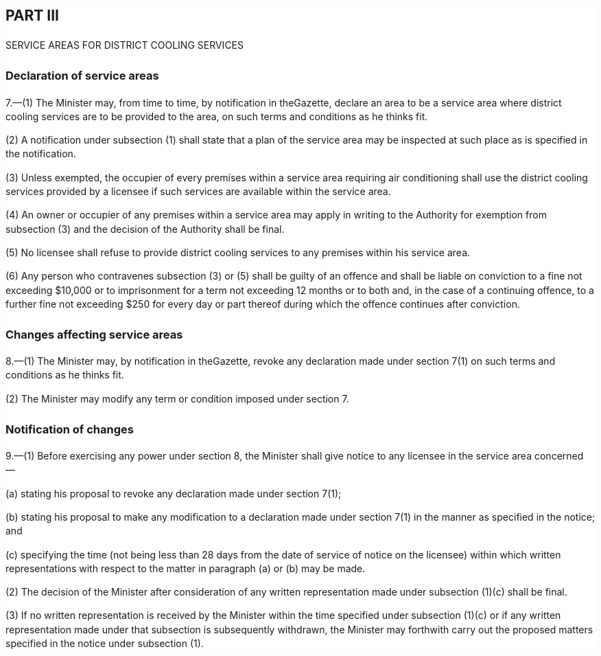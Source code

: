 ## PART III

SERVICE AREAS FOR DISTRICT COOLING SERVICES

### Declaration of service areas

7\.—(1) The Minister may, from time to time, by notification in theGazette, declare an area to be a service area where district cooling services are to be provided to the area, on such terms and conditions as he thinks fit.

(2) A notification under subsection (1) shall state that a plan of the service area may be inspected at such place as is specified in the notification.

(3) Unless exempted, the occupier of every premises within a service area requiring air conditioning shall use the district cooling services provided by a licensee if such services are available within the service area.

(4) An owner or occupier of any premises within a service area may apply in writing to the Authority for exemption from subsection (3) and the decision of the Authority shall be final.

(5) No licensee shall refuse to provide district cooling services to any premises within his service area.

(6) Any person who contravenes subsection (3) or (5) shall be guilty of an offence and shall be liable on conviction to a fine not exceeding $10,000 or to imprisonment for a term not exceeding 12 months or to both and, in the case of a continuing offence, to a further fine not exceeding $250 for every day or part thereof during which the offence continues after conviction.

### Changes affecting service areas

8\.—(1) The Minister may, by notification in theGazette, revoke any declaration made under section 7(1) on such terms and conditions as he thinks fit.

(2) The Minister may modify any term or condition imposed under section 7.

### Notification of changes

9\.—(1) Before exercising any power under section 8, the Minister shall give notice to any licensee in the service area concerned —

(a) stating his proposal to revoke any declaration made under section 7(1);

(b) stating his proposal to make any modification to a declaration made under section 7(1) in the manner as specified in the notice; and

(c) specifying the time (not being less than 28 days from the date of service of notice on the licensee) within which written representations with respect to the matter in paragraph (a) or (b) may be made.

(2) The decision of the Minister after consideration of any written representation made under subsection (1)(c) shall be final.

(3) If no written representation is received by the Minister within the time specified under subsection (1)(c) or if any written representation made under that subsection is subsequently withdrawn, the Minister may forthwith carry out the proposed matters specified in the notice under subsection (1).
